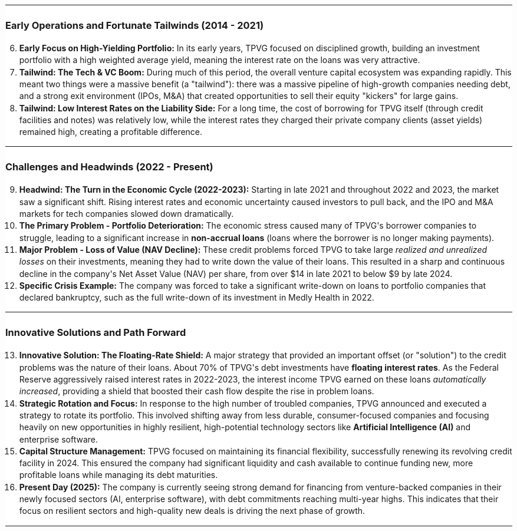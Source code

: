 ***

### Early Operations and Fortunate Tailwinds (2014 - 2021)

6.  **Early Focus on High-Yielding Portfolio:** In its early years, TPVG focused on disciplined growth, building an investment portfolio with a high weighted average yield, meaning the interest rate on the loans was very attractive.
7.  **Tailwind: The Tech & VC Boom:** During much of this period, the overall venture capital ecosystem was expanding rapidly. This meant two things were a massive benefit (a "tailwind"): there was a massive pipeline of high-growth companies needing debt, and a strong exit environment (IPOs, M&A) that created opportunities to sell their equity "kickers" for large gains.
8.  **Tailwind: Low Interest Rates on the Liability Side:** For a long time, the cost of borrowing for TPVG itself (through credit facilities and notes) was relatively low, while the interest rates they charged their private company clients (asset yields) remained high, creating a profitable difference.

***

### Challenges and Headwinds (2022 - Present)

9.  **Headwind: The Turn in the Economic Cycle (2022-2023):** Starting in late 2021 and throughout 2022 and 2023, the market saw a significant shift. Rising interest rates and economic uncertainty caused investors to pull back, and the IPO and M&A markets for tech companies slowed down dramatically.
10. **The Primary Problem - Portfolio Deterioration:** The economic stress caused many of TPVG's borrower companies to struggle, leading to a significant increase in **non-accrual loans** (loans where the borrower is no longer making payments).
11. **Major Problem - Loss of Value (NAV Decline):** These credit problems forced TPVG to take large *realized and unrealized losses* on their investments, meaning they had to write down the value of their loans. This resulted in a sharp and continuous decline in the company's Net Asset Value (NAV) per share, from over $14 in late 2021 to below $9 by late 2024.
12. **Specific Crisis Example:** The company was forced to take a significant write-down on loans to portfolio companies that declared bankruptcy, such as the full write-down of its investment in Medly Health in 2022.

***

### Innovative Solutions and Path Forward

13. **Innovative Solution: The Floating-Rate Shield:** A major strategy that provided an important offset (or "solution") to the credit problems was the nature of their loans. About 70% of TPVG's debt investments have **floating interest rates**. As the Federal Reserve aggressively raised interest rates in 2022-2023, the interest income TPVG earned on these loans *automatically increased*, providing a shield that boosted their cash flow despite the rise in problem loans.
14. **Strategic Rotation and Focus:** In response to the high number of troubled companies, TPVG announced and executed a strategy to rotate its portfolio. This involved shifting away from less durable, consumer-focused companies and focusing heavily on new opportunities in highly resilient, high-potential technology sectors like **Artificial Intelligence (AI)** and enterprise software.
15. **Capital Structure Management:** TPVG focused on maintaining its financial flexibility, successfully renewing its revolving credit facility in 2024. This ensured the company had significant liquidity and cash available to continue funding new, more profitable loans while managing its debt maturities.
16. **Present Day (2025):** The company is currently seeing strong demand for financing from venture-backed companies in their newly focused sectors (AI, enterprise software), with debt commitments reaching multi-year highs. This indicates that their focus on resilient sectors and high-quality new deals is driving the next phase of growth.

---